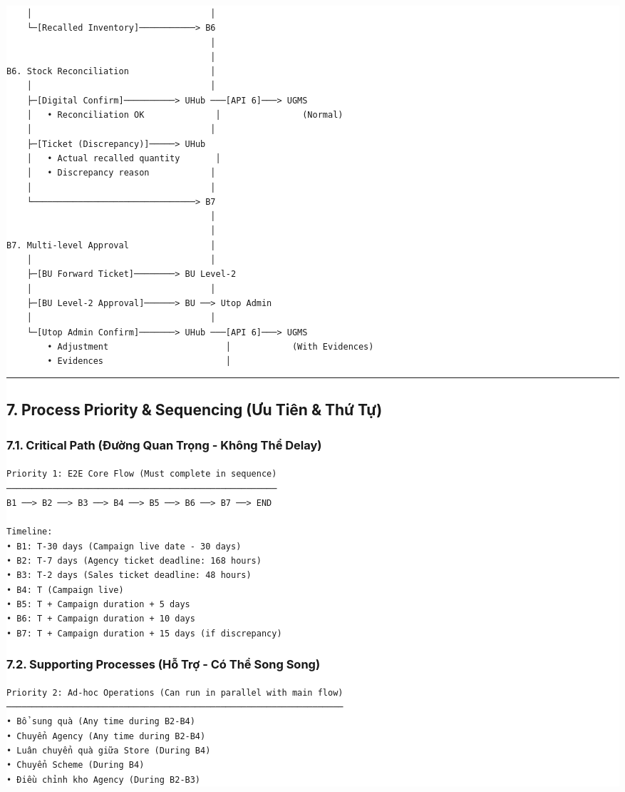 ```
    │                                   │
    └─[Recalled Inventory]───────────> B6
                                        │
                                        │
B6. Stock Reconciliation                │
    │                                   │
    ├─[Digital Confirm]──────────> UHub ───[API 6]───> UGMS
    │   • Reconciliation OK              │                (Normal)
    │                                   │
    ├─[Ticket (Discrepancy)]─────> UHub
    │   • Actual recalled quantity       │
    │   • Discrepancy reason            │
    │                                   │
    └────────────────────────────────> B7
                                        │
                                        │
B7. Multi-level Approval                │
    │                                   │
    ├─[BU Forward Ticket]────────> BU Level-2
    │                                   │
    ├─[BU Level-2 Approval]──────> BU ──> Utop Admin
    │                                   │
    └─[Utop Admin Confirm]───────> UHub ───[API 6]───> UGMS
        • Adjustment                       │            (With Evidences)
        • Evidences                        │
```

---

## 7. Process Priority & Sequencing (Ưu Tiên & Thứ Tự)

### 7.1. Critical Path (Đường Quan Trọng - Không Thể Delay)

```
Priority 1: E2E Core Flow (Must complete in sequence)
─────────────────────────────────────────────────────
B1 ──> B2 ──> B3 ──> B4 ──> B5 ──> B6 ──> B7 ──> END

Timeline:
• B1: T-30 days (Campaign live date - 30 days)
• B2: T-7 days (Agency ticket deadline: 168 hours)
• B3: T-2 days (Sales ticket deadline: 48 hours)
• B4: T (Campaign live)
• B5: T + Campaign duration + 5 days
• B6: T + Campaign duration + 10 days
• B7: T + Campaign duration + 15 days (if discrepancy)
```

### 7.2. Supporting Processes (Hỗ Trợ - Có Thể Song Song)

```
Priority 2: Ad-hoc Operations (Can run in parallel with main flow)
──────────────────────────────────────────────────────────────────
• Bổ sung quà (Any time during B2-B4)
• Chuyển Agency (Any time during B2-B4)
• Luân chuyển quà giữa Store (During B4)
• Chuyển Scheme (During B4)
• Điều chỉnh kho Agency (During B2-B3)
```
